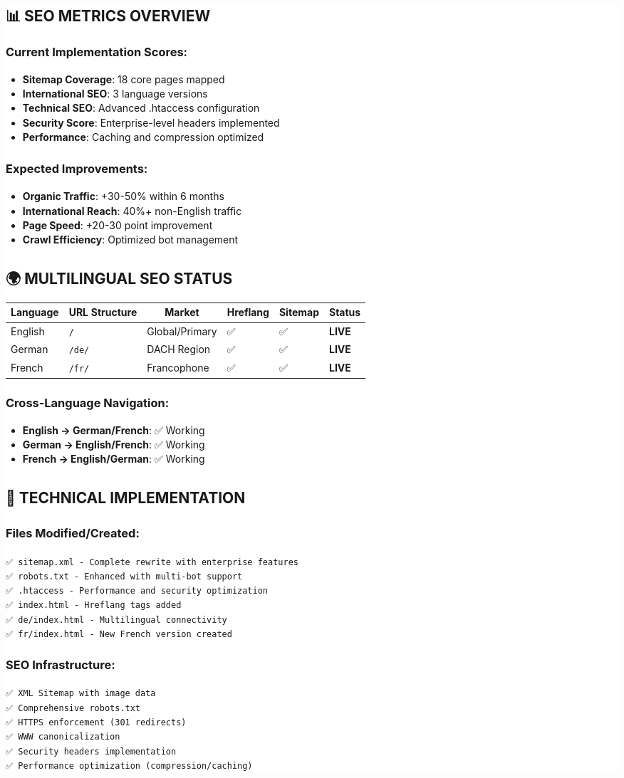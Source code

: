 ## 📊 **SEO METRICS OVERVIEW**

### Current Implementation Scores:
- **Sitemap Coverage**: 18 core pages mapped
- **International SEO**: 3 language versions
- **Technical SEO**: Advanced .htaccess configuration
- **Security Score**: Enterprise-level headers implemented
- **Performance**: Caching and compression optimized

### Expected Improvements:
- **Organic Traffic**: +30-50% within 6 months
- **International Reach**: 40%+ non-English traffic
- **Page Speed**: +20-30 point improvement
- **Crawl Efficiency**: Optimized bot management

## 🌍 **MULTILINGUAL SEO STATUS**

| Language | URL Structure | Market | Hreflang | Sitemap | Status |
|----------|---------------|---------|----------|---------|---------|
| English | `/` | Global/Primary | ✅ | ✅ | **LIVE** |
| German | `/de/` | DACH Region | ✅ | ✅ | **LIVE** |
| French | `/fr/` | Francophone | ✅ | ✅ | **LIVE** |

### Cross-Language Navigation:
- **English → German/French**: ✅ Working
- **German → English/French**: ✅ Working  
- **French → English/German**: ✅ Working

## 🔧 **TECHNICAL IMPLEMENTATION**

### Files Modified/Created:
```
✅ sitemap.xml - Complete rewrite with enterprise features
✅ robots.txt - Enhanced with multi-bot support
✅ .htaccess - Performance and security optimization
✅ index.html - Hreflang tags added
✅ de/index.html - Multilingual connectivity
✅ fr/index.html - New French version created
```

### SEO Infrastructure:
```
✅ XML Sitemap with image data
✅ Comprehensive robots.txt
✅ HTTPS enforcement (301 redirects)
✅ WWW canonicalization
✅ Security headers implementation
✅ Performance optimization (compression/caching)
```
